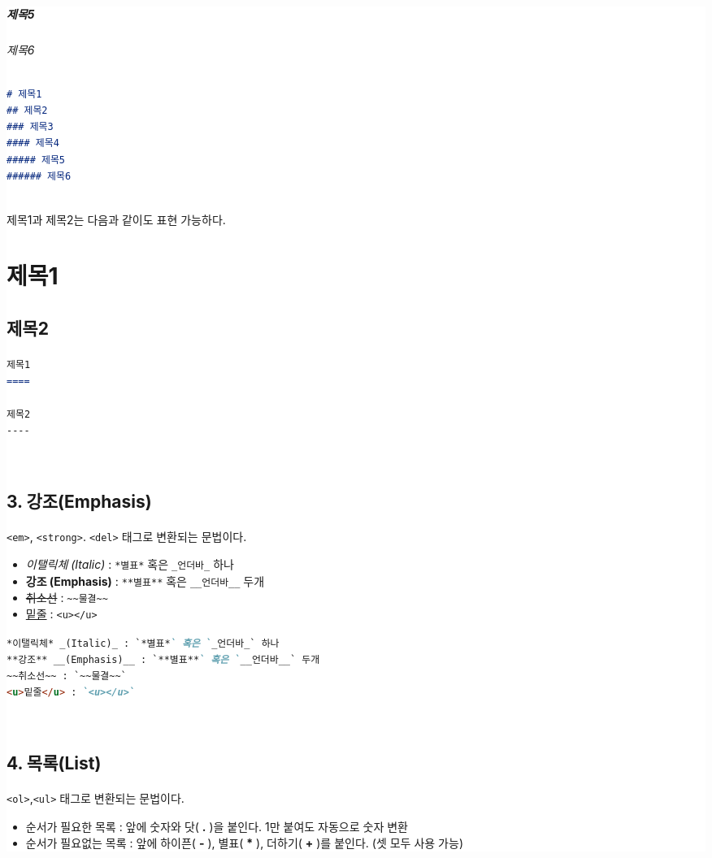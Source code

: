 ##### 제목5

###### 제목6

```markdown
# 제목1
## 제목2
### 제목3
#### 제목4
##### 제목5
###### 제목6
```

<br>
제목1과 제목2는 다음과 같이도 표현 가능하다.  
<br>

# 제목1

## 제목2

```markdown
제목1
====

제목2
----
```

<br>

## 3. 강조(Emphasis)

`<em>`, `<strong>`. `<del>` 태그로 변환되는 문법이다.

-   _이탤릭체_ _(Italic)_ : `*별표*` 혹은 `_언더바_` 하나
-   **강조 (Emphasis)** : `**별표**` 혹은 `__언더바__` 두개
-   ~~취소선~~ : `~~물결~~`
-   <u>밑줄</u> : `<u></u>`

```markdown
*이탤릭체* _(Italic)_ : `*별표*` 혹은 `_언더바_` 하나
**강조** __(Emphasis)__ : `**별표**` 혹은 `__언더바__` 두개
~~취소선~~ : `~~물결~~`
<u>밑줄</u> : `<u></u>`
```

<br>

## 4. 목록(List)

`<ol>`,`<ul>` 태그로 변환되는 문법이다.

- 순서가 필요한 목록 : 앞에 숫자와 닷( **.** )을 붙인다. 1만 붙여도 자동으로 숫자 변환
- 순서가 필요없는 목록 : 앞에 하이픈( **-** ), 별표( **\*** ), 더하기( **+** )를 붙인다. (셋 모두 사용 가능)  
